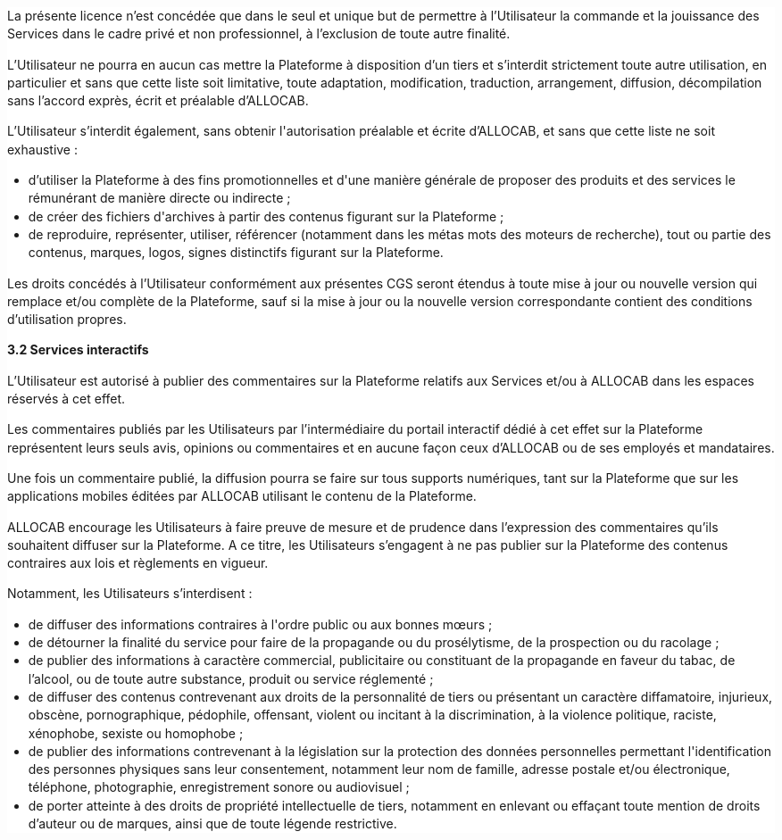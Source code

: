 La présente licence n’est concédée que dans le seul et unique but de permettre à l’Utilisateur la commande et la jouissance des Services dans le cadre privé et non professionnel, à l’exclusion de toute autre finalité.

L’Utilisateur ne pourra en aucun cas mettre la Plateforme à disposition d’un tiers et s’interdit strictement toute autre utilisation, en particulier et sans que cette liste soit limitative, toute adaptation, modification, traduction, arrangement, diffusion, décompilation sans l’accord exprès, écrit et préalable d’ALLOCAB.

L’Utilisateur s’interdit également, sans obtenir l'autorisation préalable et écrite d’ALLOCAB, et sans que cette liste ne soit exhaustive :

*   d’utiliser la Plateforme à des fins promotionnelles et d'une manière générale de proposer des produits et des services le rémunérant de manière directe ou indirecte ;
*   de créer des fichiers d'archives à partir des contenus figurant sur la Plateforme ;
*   de reproduire, représenter, utiliser, référencer (notamment dans les métas mots des moteurs de recherche), tout ou partie des contenus, marques, logos, signes distinctifs figurant sur la Plateforme.

Les droits concédés à l’Utilisateur conformément aux présentes CGS seront étendus à toute mise à jour ou nouvelle version qui remplace et/ou complète de la Plateforme, sauf si la mise à jour ou la nouvelle version correspondante contient des conditions d’utilisation propres.

**3.2 Services interactifs**

L’Utilisateur est autorisé à publier des commentaires sur la Plateforme relatifs aux Services et/ou à ALLOCAB dans les espaces réservés à cet effet.

Les commentaires publiés par les Utilisateurs par l’intermédiaire du portail interactif dédié à cet effet sur la Plateforme représentent leurs seuls avis, opinions ou commentaires et en aucune façon ceux d’ALLOCAB ou de ses employés et mandataires.

Une fois un commentaire publié, la diffusion pourra se faire sur tous supports numériques, tant sur la Plateforme que sur les applications mobiles éditées par ALLOCAB utilisant le contenu de la Plateforme.

ALLOCAB encourage les Utilisateurs à faire preuve de mesure et de prudence dans l’expression des commentaires qu’ils souhaitent diffuser sur la Plateforme. A ce titre, les Utilisateurs s’engagent à ne pas publier sur la Plateforme des contenus contraires aux lois et règlements en vigueur.

Notamment, les Utilisateurs s’interdisent :

*   de diffuser des informations contraires à l'ordre public ou aux bonnes mœurs ;
*   de détourner la finalité du service pour faire de la propagande ou du prosélytisme, de la prospection ou du racolage ;
*   de publier des informations à caractère commercial, publicitaire ou constituant de la propagande en faveur du tabac, de l’alcool, ou de toute autre substance, produit ou service réglementé ;
*   de diffuser des contenus contrevenant aux droits de la personnalité de tiers ou présentant un caractère diffamatoire, injurieux, obscène, pornographique, pédophile, offensant, violent ou incitant à la discrimination, à la violence politique, raciste, xénophobe, sexiste ou homophobe ;
*   de publier des informations contrevenant à la législation sur la protection des données personnelles permettant l'identification des personnes physiques sans leur consentement, notamment leur nom de famille, adresse postale et/ou électronique, téléphone, photographie, enregistrement sonore ou audiovisuel ;
*   de porter atteinte à des droits de propriété intellectuelle de tiers, notamment en enlevant ou effaçant toute mention de droits d’auteur ou de marques, ainsi que de toute légende restrictive.
